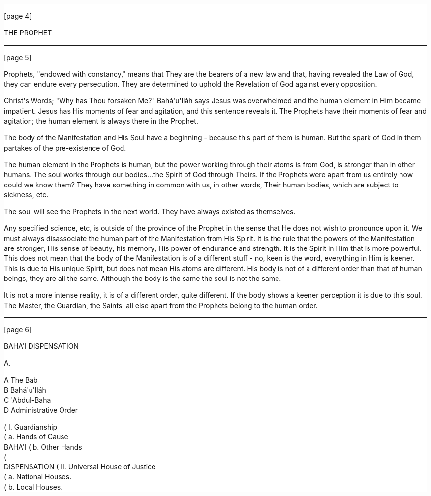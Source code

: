 * * *

\[page 4\]

THE PROPHET

* * *

\[page 5\]

Prophets, "endowed with constancy," means that They are the bearers of a new law and that, having revealed the Law of God, they can endure every persecution. They are determined to uphold the Revelation of God against every opposition.

Christ's Words; "Why has Thou forsaken Me?" Bahá'u'lláh says Jesus was overwhelmed and the human element in Him became impatient. Jesus has His moments of fear and agitation, and this sentence reveals it. The Prophets have their moments of fear and agitation; the human element is always there in the Prophet.

The body of the Manifestation and His Soul have a beginning - because this part of them is human. But the spark of God in them partakes of the pre-existence of God.

The human element in the Prophets is human, but the power working through their atoms is from God, is stronger than in other humans. The soul works through our bodies...the Spirit of God through Theirs. If the Prophets were apart from us entirely how could we know them? They have something in common with us, in other words, Their human bodies, which are subject to sickness, etc.

The soul will see the Prophets in the next world. They have always existed as themselves.

Any specified science, etc, is outside of the province of the Prophet in the sense that He does not wish to pronounce upon it. We must always disassociate the human part of the Manifestation from His Spirit. It is the rule that the powers of the Manifestation are stronger; His sense of beauty; his memory; His power of endurance and strength. It is the Spirit in Him that is more powerful. This does not mean that the body of the Manifestation is of a different stuff - no, keen is the word, everything in Him is keener. This is due to His unique Spirit, but does not mean His atoms are different. His body is not of a different order than that of human beings, they are all the same. Although the body is the same the soul is not the same.

It is not a more intense reality, it is of a different order, quite different. If the body shows a keener perception it is due to this soul. The Master, the Guardian, the Saints, all else apart from the Prophets belong to the human order.

* * *

\[page 6\]

  
BAHA'I    DISPENSATION  
  
A.  
  
A    The Bab  
B    Bahá'u'lláh  
C    'Abdul-Baha  
D    Administrative Order  
  
  
(     I.   Guardianship   
(        a.    Hands of Cause  
BAHA'I        (        b.    Other Hands  
(  
DISPENSATION       (    II.   Universal House of Justice  
(        a.    National Houses.  
(        b.    Local Houses.  
  